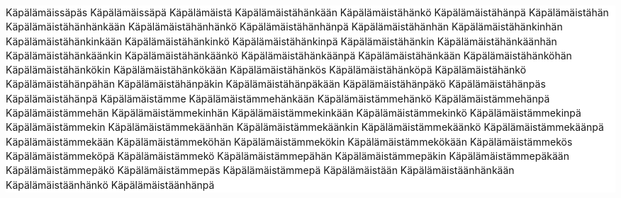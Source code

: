 Käpälämäissäpäs
Käpälämäissäpä
Käpälämäistä
Käpälämäistähänkään
Käpälämäistähänkö
Käpälämäistähänpä
Käpälämäistähän
Käpälämäistähänhänkään
Käpälämäistähänhänkö
Käpälämäistähänhänpä
Käpälämäistähänhän
Käpälämäistähänkinhän
Käpälämäistähänkinkään
Käpälämäistähänkinkö
Käpälämäistähänkinpä
Käpälämäistähänkin
Käpälämäistähänkäänhän
Käpälämäistähänkäänkin
Käpälämäistähänkäänkö
Käpälämäistähänkäänpä
Käpälämäistähänkään
Käpälämäistähänköhän
Käpälämäistähänkökin
Käpälämäistähänkökään
Käpälämäistähänkös
Käpälämäistähänköpä
Käpälämäistähänkö
Käpälämäistähänpähän
Käpälämäistähänpäkin
Käpälämäistähänpäkään
Käpälämäistähänpäkö
Käpälämäistähänpäs
Käpälämäistähänpä
Käpälämäistämme
Käpälämäistämmehänkään
Käpälämäistämmehänkö
Käpälämäistämmehänpä
Käpälämäistämmehän
Käpälämäistämmekinhän
Käpälämäistämmekinkään
Käpälämäistämmekinkö
Käpälämäistämmekinpä
Käpälämäistämmekin
Käpälämäistämmekäänhän
Käpälämäistämmekäänkin
Käpälämäistämmekäänkö
Käpälämäistämmekäänpä
Käpälämäistämmekään
Käpälämäistämmeköhän
Käpälämäistämmekökin
Käpälämäistämmekökään
Käpälämäistämmekös
Käpälämäistämmeköpä
Käpälämäistämmekö
Käpälämäistämmepähän
Käpälämäistämmepäkin
Käpälämäistämmepäkään
Käpälämäistämmepäkö
Käpälämäistämmepäs
Käpälämäistämmepä
Käpälämäistään
Käpälämäistäänhänkään
Käpälämäistäänhänkö
Käpälämäistäänhänpä